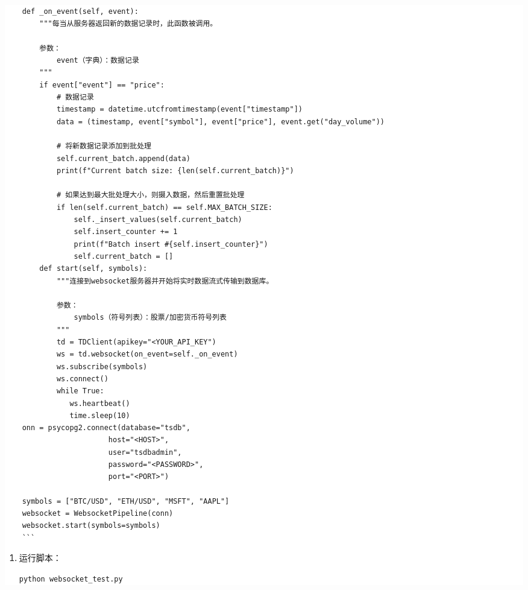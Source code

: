         def _on_event(self, event):
            """每当从服务器返回新的数据记录时，此函数被调用。

            参数：
                event（字典）：数据记录
            """
            if event["event"] == "price":
                # 数据记录
                timestamp = datetime.utcfromtimestamp(event["timestamp"])
                data = (timestamp, event["symbol"], event["price"], event.get("day_volume"))

                # 将新数据记录添加到批处理
                self.current_batch.append(data)
                print(f"Current batch size: {len(self.current_batch)}")

                # 如果达到最大批处理大小，则摄入数据，然后重置批处理
                if len(self.current_batch) == self.MAX_BATCH_SIZE:
                    self._insert_values(self.current_batch)
                    self.insert_counter += 1
                    print(f"Batch insert #{self.insert_counter}")
                    self.current_batch = []
            def start(self, symbols):
                """连接到websocket服务器并开始将实时数据流式传输到数据库。

                参数：
                    symbols（符号列表）：股票/加密货币符号列表
                """
                td = TDClient(apikey="<YOUR_API_KEY")
                ws = td.websocket(on_event=self._on_event)
                ws.subscribe(symbols)
                ws.connect()
                while True:
                   ws.heartbeat()
                   time.sleep(10)
        onn = psycopg2.connect(database="tsdb",
                            host="<HOST>",
                            user="tsdbadmin",
                            password="<PASSWORD>",
                            port="<PORT>")

        symbols = ["BTC/USD", "ETH/USD", "MSFT", "AAPL"]
        websocket = WebsocketPipeline(conn)
        websocket.start(symbols=symbols)
        ```

1. 运行脚本：

    ```bash
    python websocket_test.py
    ```


[twelve-wrapper]: https://github.com/twelvedata/twelvedata-python
[psycopg2]: https://www.psycopg.org/docs/